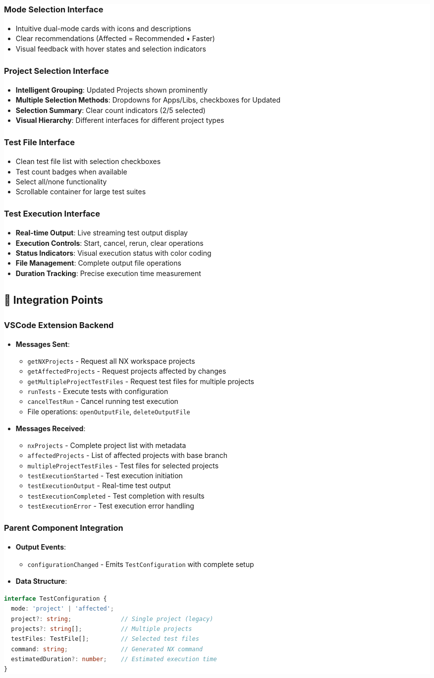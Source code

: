 ### Mode Selection Interface
- Intuitive dual-mode cards with icons and descriptions
- Clear recommendations (Affected = Recommended • Faster)
- Visual feedback with hover states and selection indicators

### Project Selection Interface
- **Intelligent Grouping**: Updated Projects shown prominently
- **Multiple Selection Methods**: Dropdowns for Apps/Libs, checkboxes for Updated
- **Selection Summary**: Clear count indicators (2/5 selected)
- **Visual Hierarchy**: Different interfaces for different project types

### Test File Interface  
- Clean test file list with selection checkboxes
- Test count badges when available
- Select all/none functionality
- Scrollable container for large test suites

### Test Execution Interface
- **Real-time Output**: Live streaming test output display
- **Execution Controls**: Start, cancel, rerun, clear operations  
- **Status Indicators**: Visual execution status with color coding
- **File Management**: Complete output file operations
- **Duration Tracking**: Precise execution time measurement

## 🔗 Integration Points

### VSCode Extension Backend
- **Messages Sent**:
  - `getNXProjects` - Request all NX workspace projects
  - `getAffectedProjects` - Request projects affected by changes
  - `getMultipleProjectTestFiles` - Request test files for multiple projects
  - `runTests` - Execute tests with configuration
  - `cancelTestRun` - Cancel running test execution
  - File operations: `openOutputFile`, `deleteOutputFile`

- **Messages Received**:
  - `nxProjects` - Complete project list with metadata
  - `affectedProjects` - List of affected projects with base branch
  - `multipleProjectTestFiles` - Test files for selected projects
  - `testExecutionStarted` - Test execution initiation
  - `testExecutionOutput` - Real-time test output
  - `testExecutionCompleted` - Test completion with results
  - `testExecutionError` - Test execution error handling

### Parent Component Integration
- **Output Events**:
  - `configurationChanged` - Emits `TestConfiguration` with complete setup

- **Data Structure**:
```typescript
interface TestConfiguration {
  mode: 'project' | 'affected';
  project?: string;              // Single project (legacy)
  projects?: string[];           // Multiple projects
  testFiles: TestFile[];         // Selected test files
  command: string;               // Generated NX command
  estimatedDuration?: number;    // Estimated execution time
}
```

